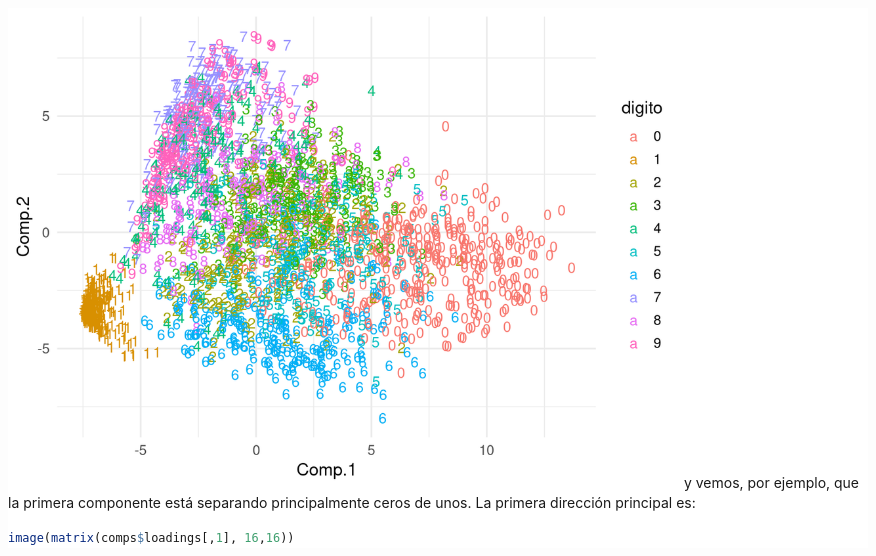 <img src="10-tsne_files/figure-html/unnamed-chunk-9-1.png" width="672" />
y vemos, por ejemplo, que la primera componente está separando
principalmente ceros de unos. La primera dirección principal es:

```r
image(matrix(comps$loadings[,1], 16,16))
```
